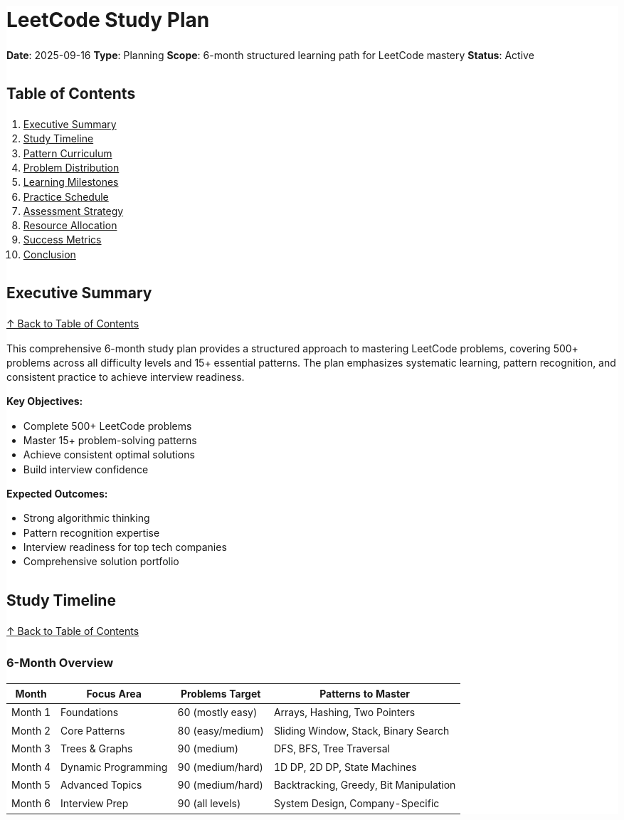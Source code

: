 # LeetCode Study Plan

**Date**: 2025-09-16
**Type**: Planning
**Scope**: 6-month structured learning path for LeetCode mastery
**Status**: Active

## Table of Contents
1. [Executive Summary](#executive-summary)
2. [Study Timeline](#study-timeline)
3. [Pattern Curriculum](#pattern-curriculum)
4. [Problem Distribution](#problem-distribution)
5. [Learning Milestones](#learning-milestones)
6. [Practice Schedule](#practice-schedule)
7. [Assessment Strategy](#assessment-strategy)
8. [Resource Allocation](#resource-allocation)
9. [Success Metrics](#success-metrics)
10. [Conclusion](#conclusion)

## Executive Summary
[↑ Back to Table of Contents](#table-of-contents)

This comprehensive 6-month study plan provides a structured approach to mastering LeetCode problems, covering 500+ problems across all difficulty levels and 15+ essential patterns. The plan emphasizes systematic learning, pattern recognition, and consistent practice to achieve interview readiness.

**Key Objectives:**
- Complete 500+ LeetCode problems
- Master 15+ problem-solving patterns
- Achieve consistent optimal solutions
- Build interview confidence

**Expected Outcomes:**
- Strong algorithmic thinking
- Pattern recognition expertise
- Interview readiness for top tech companies
- Comprehensive solution portfolio

## Study Timeline
[↑ Back to Table of Contents](#table-of-contents)

### 6-Month Overview
| Month | Focus Area | Problems Target | Patterns to Master |
|-------|------------|-----------------|-------------------|
| Month 1 | Foundations | 60 (mostly easy) | Arrays, Hashing, Two Pointers |
| Month 2 | Core Patterns | 80 (easy/medium) | Sliding Window, Stack, Binary Search |
| Month 3 | Trees & Graphs | 90 (medium) | DFS, BFS, Tree Traversal |
| Month 4 | Dynamic Programming | 90 (medium/hard) | 1D DP, 2D DP, State Machines |
| Month 5 | Advanced Topics | 90 (medium/hard) | Backtracking, Greedy, Bit Manipulation |
| Month 6 | Interview Prep | 90 (all levels) | System Design, Company-Specific |
